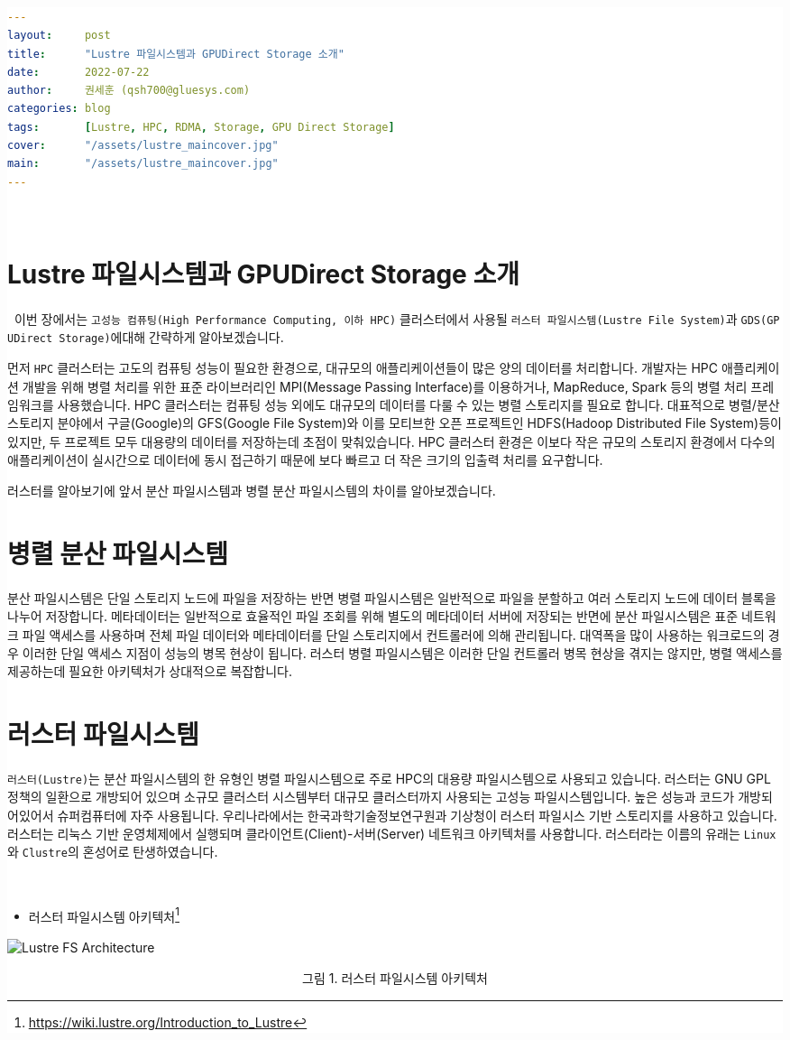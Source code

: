 ```yaml
---
layout:     post
title:      "Lustre 파일시스템과 GPUDirect Storage 소개"
date:       2022-07-22
author:     권세훈 (qsh700@gluesys.com)
categories: blog
tags:       [Lustre, HPC, RDMA, Storage, GPU Direct Storage]
cover:      "/assets/lustre_maincover.jpg"
main:       "/assets/lustre_maincover.jpg"
---
```


&nbsp;

# Lustre 파일시스템과 GPUDirect Storage 소개

&nbsp;
이번 장에서는 `고성능 컴퓨팅(High Performance Computing, 이하 HPC)` 클러스터에서 사용될 `러스터 파일시스템(Lustre File System)`과 `GDS(GPUDirect Storage)`에대해 간략하게 알아보겠습니다.

먼저 `HPC` 클러스터는 고도의 컴퓨팅 성능이 필요한 환경으로, 대규모의 애플리케이션들이 많은 양의 데이터를 처리합니다. 개발자는 HPC 애플리케이션 개발을 위해 병렬 처리를 위한 표준 라이브러리인 MPI(Message Passing Interface)를 이용하거나, MapReduce, Spark 등의 병렬 처리 프레임워크를 사용했습니다. HPC 클러스터는 컴퓨팅 성능 외에도 대규모의 데이터를 다룰 수 있는 병렬 스토리지를 필요로 합니다. 대표적으로 병렬/분산 스토리지 분야에서 구글(Google)의 GFS(Google File System)와 이를 모티브한 오픈 프로젝트인 HDFS(Hadoop Distributed File System)등이 있지만, 두 프로젝트 모두 대용량의 데이터를 저장하는데 초점이 맞춰있습니다. HPC 클러스터 환경은 이보다 작은 규모의 스토리지 환경에서 다수의 애플리케이션이 실시간으로 데이터에 동시 접근하기 때문에 보다 빠르고 더 작은 크기의 입출력 처리를 요구합니다. 

러스터를 알아보기에 앞서 분산 파일시스템과 병렬 분산 파일시스템의 차이를 알아보겠습니다. 

# 병렬 분산 파일시스템

분산 파일시스템은 단일 스토리지 노드에 파일을 저장하는 반면 병렬 파일시스템은 일반적으로 파일을 분할하고 여러 스토리지 노드에 데이터 블록을 나누어 저장합니다. 메타데이터는 일반적으로 효율적인 파일 조회를 위해 별도의 메타데이터 서버에 저장되는 반면에 분산 파일시스템은 표준 네트워크 파일 액세스를 사용하며 전체 파일 데이터와 메타데이터를 단일 스토리지에서 컨트롤러에 의해 관리됩니다. 대역폭을 많이 사용하는 워크로드의 경우 이러한 단일 액세스 지점이 성능의 병목 현상이 됩니다. 러스터 병렬 파일시스템은 이러한 단일 컨트롤러 병목 현상을 겪지는 않지만, 병렬 액세스를 제공하는데 필요한 아키텍처가 상대적으로 복잡합니다.

# 러스터 파일시스템

`러스터(Lustre)`는 분산 파일시스템의 한 유형인 병렬 파일시스템으로 주로 HPC의 대용량 파일시스템으로 사용되고 있습니다. 러스터는 GNU GPL 정책의 일환으로 개방되어 있으며 소규모 클러스터 시스템부터 대규모 클러스터까지 사용되는 고성능 파일시스템입니다. 높은 성능과 코드가 개방되어있어서 슈퍼컴퓨터에 자주 사용됩니다. 우리나라에서는 한국과학기술정보연구원과 기상청이 러스터 파일시스 기반 스토리지를 사용하고 있습니다. 러스터는 리눅스 기반 운영체제에서 실행되며 클라이언트(Client)-서버(Server) 네트워크 아키텍처를 사용합니다. 러스터라는 이름의 유래는 `Linux`와 `Clustre`의 혼성어로 탄생하였습니다.

&nbsp;

* 러스터 파일시스템 아키텍처[^1]

![Lustre FS Architecture](/assets/Lustre_Architecture.PNG)
<center>그림 1. 러스터 파일시스템 아키텍처 </center>


[^1]: https://wiki.lustre.org/Introduction_to_Lustre
[^2]: https://github.com/DDNStorage/lustre_manual_markdown/blob/master/03.15-Hierarchical%20Storage%20Management%20(HSM).md 
[^3]: https://wiki.lustre.org/images/0/04/LUG2018-Lustre_Persistent_Client_Cache-Xi.pdf
[^4]: https://wiki.lustre.org/images/b/b3/LUG2019-Lustre_Overstriping_Shared_Write_Performance-Farrell.pdf
[^5]: https://cug.org/proceedings/cug2019_proceedings/includes/files/pap136s2-file1.pdf
[^6]: https://github.com/DDNStorage/lustre_manual_markdown/blob/master/03.09-Data%20on%20MDT%20(DoM).md
[^7]: https://wiki.whamcloud.com/display/PUB/DNE+1+Remote+Directories+High+Level+Design
[^8]: https://tech.gluesys.com/blog/2021/03/03/NVMe_1.html
[^9]: https://en.wikipedia.org/wiki/Direct_memory_access
[^10]: https://wiki.lustre.org/Lustre_2.15.0_Changelog
[^11]: https://docs.nvidia.com/gpudirect-storage/release-notes/index.html#known-limitations